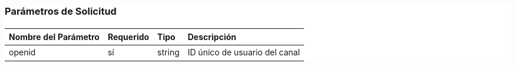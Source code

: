 ### Parámetros de Solicitud

| Nombre del Parámetro | Requerido | Tipo | Descripción                                                                                                                                                                                                                                                                                                                                                                                                                                                                                                                                                                                                                                                                                                                                                                                                                                                                                                                                                                                                                                                                                                                                                                                                                                                                                                                                                                                                                                                                                                                                                                                                                                                           |
| :----------- | :--- | :----- |:----------------------------------------------------------------------------------------------------------------------------------------------------------------------------------------------------------------------------------------------------------------------------------------------------------------------------------------------------------------------------------------------------------------------------------------------------------------------------------------------------------------------------------------------------------------------------------------------------------------------------------------------------------------------------------------------------------------------------------------------------------------------------------------------------------------------------------------------------------------------------------------------------------------------------------------------------------------------------------------------------------------------------------------------------------------------------------------------------------------------------------------------------------------------------------------------------------------------------------------------------------------------------------------------------------------------------------------------------------------------------------------------------------------------------------------------------------------------------------------------------------------------------------------------------------------------------------------------------------------------------------------------------------------------|
| openid | sí | string | ID único de usuario del canal                                                                                                                                                                                                                                                                                                                                                                                                                                                                                                                                                                                                                                                                                                                                                                                                                                                                                                                                                                                                                                                                                                                                                                                                                                                                                                                                                                                                                                                                                                                                                                                                                                                |